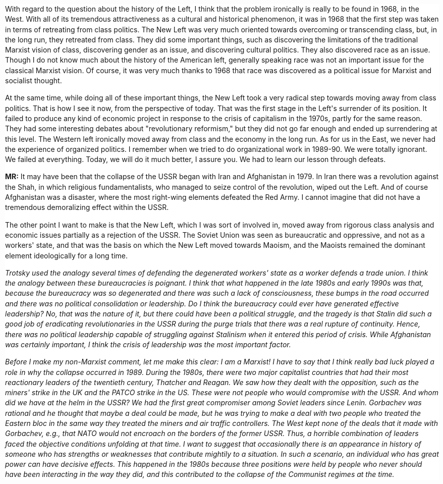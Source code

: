 With regard to the question about the history of the Left, I think that the problem ironically is really to be found in 1968, in the West. With all of its tremendous attractiveness as a cultural and historical phenomenon, it was in 1968 that the first step was taken in terms of retreating from class politics. The New Left was very much oriented towards overcoming or transcending class, but, in the long run, they retreated from class. They did some important things, such as discovering the limitations of the traditional Marxist vision of class, discovering gender as an issue, and discovering cultural politics. They also discovered race as an issue. Though I do not know much about the history of the American left, generally speaking race was not an important issue for the classical Marxist vision. Of course, it was very much thanks to 1968 that race was discovered as a political issue for Marxist and socialist thought.

At the same time, while doing all of these important things, the New Left took a very radical step towards moving away from class politics. That is how I see it now, from the perspective of today. That was the first stage in the Left's surrender of its position. It failed to produce any kind of economic project in response to the crisis of capitalism in the 1970s, partly for the same reason. They had some interesting debates about "revolutionary reformism," but they did not go far enough and ended up surrendering at this level. The Western left ironically moved away from class and the economy in the long run. As for us in the East, we never had the experience of organized politics. I remember when we tried to do organizational work in 1989-90. We were totally ignorant. We failed at everything. Today, we will do it much better, I assure you. We had to learn our lesson through defeats.

**MR:** It may have been that the collapse of the USSR began with Iran and Afghanistan in 1979. In Iran there was a revolution against the Shah, in which religious fundamentalists, who managed to seize control of the revolution, wiped out the Left. And of course Afghanistan was a disaster, where the most right-wing elements defeated the Red Army. I cannot imagine that did not have a tremendous demoralizing effect within the USSR.

The other point I want to make is that the New Left, which I was sort of involved in, moved away from rigorous class analysis and economic issues partially as a rejection of the USSR. The Soviet Union was seen as bureaucratic and oppressive, and not as a workers' state, and that was the basis on which the New Left moved towards Maoism, and the Maoists remained the dominant element ideologically for a long time.

*Trotsky used the analogy several times of defending the degenerated workers' state as a worker defends a trade union. I think the analogy between these bureaucracies is poignant. I think that what happened in the late 1980s and early 1990s was that, because the bureaucracy was so degenerated and there was such a lack of consciousness, these bumps in the road occurred and there was no political consolidation or leadership. Do I think the bureaucracy could ever have generated effective leadership? No, that was the nature of it, but there could have been a political struggle, and the tragedy is that Stalin did such a good job of eradicating revolutionaries in the USSR during the purge trials that there was a real rupture of continuity. Hence, there was no political leadership capable of struggling against Stalinism when it entered this period of crisis. While Afghanistan was certainly important, I think the crisis of leadership was the most important factor.*

*Before I make my non-Marxist comment, let me make this clear: I am a Marxist! I have to say that I think really bad luck played a role in why the collapse occurred in 1989. During the 1980s, there were two major capitalist countries that had their most reactionary leaders of the twentieth century, Thatcher and Reagan. We saw how they dealt with the opposition, such as the miners' strike in the UK and the PATCO strike in the US. These were not people who would compromise with the USSR. And whom did we have at the helm in the USSR? We had the first great compromiser among Soviet leaders since Lenin. Gorbachev was rational and he thought that maybe a deal could be made, but he was trying to make a deal with two people who treated the Eastern bloc in the same way they treated the miners and air traffic controllers. The West kept none of the deals that it made with Gorbachev, e.g., that NATO would not encroach on the borders of the former USSR. Thus, a horrible combination of leaders faced the objective conditions unfolding at that time. I want to suggest that occasionally there is an appearance in history of someone who has strengths or weaknesses that contribute mightily to a situation. In such a scenario, an individual who has great power can have decisive effects. This happened in the 1980s because three positions were held by people who never should have been interacting in the way they did, and this contributed to the collapse of the Communist regimes at the time.*
